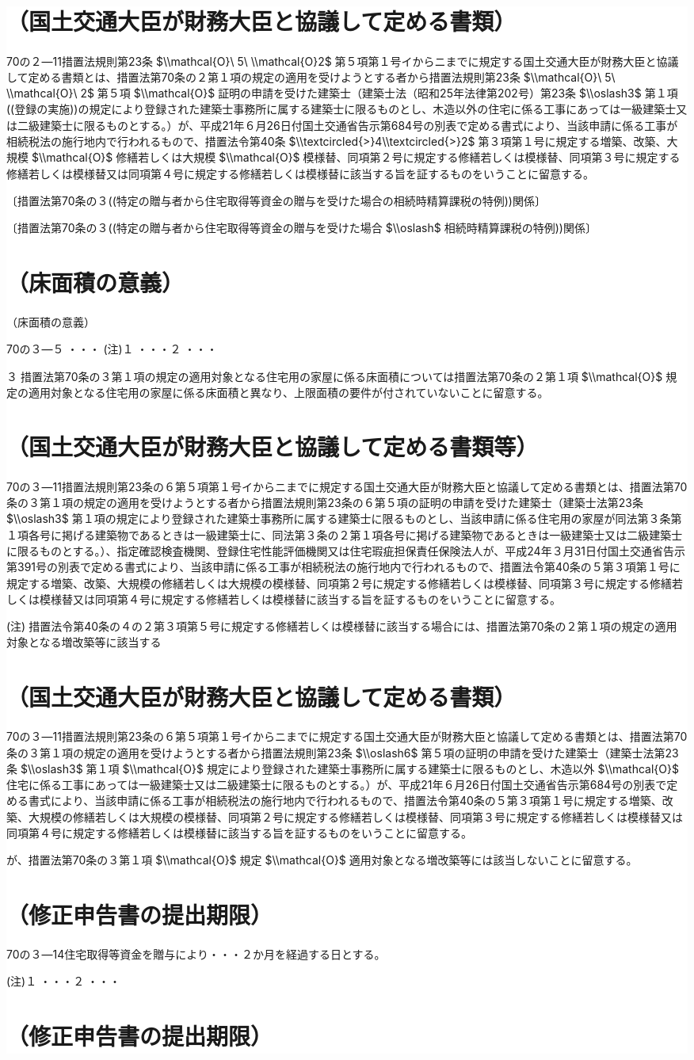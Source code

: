 # （国土交通大臣が財務大臣と協議して定める書類）

70の２―11措置法規則第23条 $\\mathcal{O}\ 5\ \\mathcal{O}2$ 第５項第１号イからニまでに規定する国土交通大臣が財務大臣と協議して定める書類とは、措置法第70条の２第１項の規定の適用を受けようとする者から措置法規則第23条 $\\mathcal{O}\ 5\ \\mathcal{O}\ 2$ 第５項 $\\mathcal{O}$ 証明の申請を受けた建築士（建築士法（昭和25年法律第202号）第23条 $\\oslash3$ 第１項((登録の実施))の規定により登録された建築士事務所に属する建築士に限るものとし、木造以外の住宅に係る工事にあっては一級建築士又は二級建築士に限るものとする。）が、平成21年６月26日付国土交通省告示第684号の別表で定める書式により、当該申請に係る工事が相続税法の施行地内で行われるもので、措置法令第40条 $\\textcircled{>}4\\textcircled{>}2$ 第３項第１号に規定する増築、改築、大規模 $\\mathcal{O}$ 修繕若しくは大規模 $\\mathcal{O}$ 模様替、同項第２号に規定する修繕若しくは模様替、同項第３号に規定する修繕若しくは模様替又は同項第４号に規定する修繕若しくは模様替に該当する旨を証するものをいうことに留意する。

〔措置法第70条の３((特定の贈与者から住宅取得等資金の贈与を受けた場合の相続時精算課税の特例))関係〕

〔措置法第70条の３((特定の贈与者から住宅取得等資金の贈与を受けた場合 $\\oslash$ 相続時精算課税の特例))関係〕

# （床面積の意義）

（床面積の意義）

70の３―５ ・・・ (注)１ ・・・２ ・・・

３ 措置法第70条の３第１項の規定の適用対象となる住宅用の家屋に係る床面積については措置法第70条の２第１項 $\\mathcal{O}$ 規定の適用対象となる住宅用の家屋に係る床面積と異なり、上限面積の要件が付されていないことに留意する。

# （国土交通大臣が財務大臣と協議して定める書類等）

70の３―11措置法規則第23条の６第５項第１号イからニまでに規定する国土交通大臣が財務大臣と協議して定める書類とは、措置法第70条の３第１項の規定の適用を受けようとする者から措置法規則第23条の６第５項の証明の申請を受けた建築士（建築士法第23条 $\\oslash3$ 第１項の規定により登録された建築士事務所に属する建築士に限るものとし、当該申請に係る住宅用の家屋が同法第３条第１項各号に掲げる建築物であるときは一級建築士に、同法第３条の２第１項各号に掲げる建築物であるときは一級建築士又は二級建築士に限るものとする。）、指定確認検査機関、登録住宅性能評価機関又は住宅瑕疵担保責任保険法人が、平成24年３月31日付国土交通省告示第391号の別表で定める書式により、当該申請に係る工事が相続税法の施行地内で行われるもので、措置法令第40条の５第３項第１号に規定する増築、改築、大規模の修繕若しくは大規模の模様替、同項第２号に規定する修繕若しくは模様替、同項第３号に規定する修繕若しくは模様替又は同項第４号に規定する修繕若しくは模様替に該当する旨を証するものをいうことに留意する。

(注) 措置法令第40条の４の２第３項第５号に規定する修繕若しくは模様替に該当する場合には、措置法第70条の２第１項の規定の適用対象となる増改築等に該当する

# （国土交通大臣が財務大臣と協議して定める書類）

70の３―11措置法規則第23条の６第５項第１号イからニまでに規定する国土交通大臣が財務大臣と協議して定める書類とは、措置法第70条の３第１項の規定の適用を受けようとする者から措置法規則第23条 $\\oslash6$ 第５項の証明の申請を受けた建築士（建築士法第23条 $\\oslash3$ 第１項 $\\mathcal{O}$ 規定により登録された建築士事務所に属する建築士に限るものとし、木造以外 $\\mathcal{O}$ 住宅に係る工事にあっては一級建築士又は二級建築士に限るものとする。）が、平成21年６月26日付国土交通省告示第684号の別表で定める書式により、当該申請に係る工事が相続税法の施行地内で行われるもので、措置法令第40条の５第３項第１号に規定する増築、改築、大規模の修繕若しくは大規模の模様替、同項第２号に規定する修繕若しくは模様替、同項第３号に規定する修繕若しくは模様替又は同項第４号に規定する修繕若しくは模様替に該当する旨を証するものをいうことに留意する。

が、措置法第70条の３第１項 $\\mathcal{O}$ 規定 $\\mathcal{O}$ 適用対象となる増改築等には該当しないことに留意する。

# （修正申告書の提出期限）

70の３―14住宅取得等資金を贈与により・・・２か月を経過する日とする。

(注)１ ・・・２ ・・・

# （修正申告書の提出期限）
